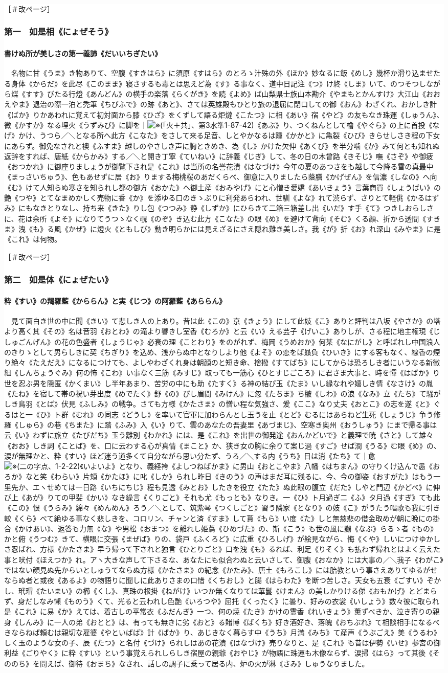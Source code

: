 ［＃改ページ］





### 第一　如是相《にょぜそう》






#### 書けぬ所が美しさの第一義諦《だいいちぎたい》




　名物に甘《うま》き物ありて、空腹《すきはら》に須原《すはら》のとろゝ汁殊の外《ほか》妙なるに飯《めし》幾杯か滑り込ませたる身体《からだ》を此尽《このまま》寝さするも毒とは思えど為《す》る事なく、道中日記注《つ》け終《しま》いて、のつそつしながら煤《すす》びたる行燈《あんどん》の横手の楽落《らくがき》を読《よめ》ば山梨県士族山本勘介《やまもとかんすけ》大江山《おおえやま》退治の際一泊と禿筆《ちびふで》の跡《あと》、さては英雄殿もひとり旅の退屈に閉口しての御《おん》わざくれ、おかしき計《ばか》りかあわれに覚えて初対面から膝《ひざ》をくずして語る炬燵《こたつ》に相《あい》宿《やど》の友もなき珠運《しゅうん》、微《かすか》なる埋火《うずみび》に脚を｜![※(「火＋共」、第3水準1-87-42)](https://www.aozora.gr.jp/cards/000051/files/../../../gaiji/1-87/1-87-42.png)《あぶ》り、つくねんとして櫓《やぐら》の上に首投《なげ》かけ、うつら／＼となる所へ此方《こなた》をさして来る足音、しとやかなるは踵《かかと》に亀裂《ひび》きらせしさき程の下女にあらず。御免なされと襖《ふすま》越しのやさしき声に胸ときめき、為《し》かけた欠伸《あくび》を半分噛《か》みて何とも知れぬ返辞をすれば、唐紙《からかみ》する／＼と開き丁寧《ていねい》に辞義《じぎ》して、冬の日の木曾路《きそじ》嘸《さぞ》や御疲《おつかれ》に御座りましょうが御覧下され是《これ》は当所の名誉花漬《はなづけ》今年の夏のあつさをも越して今降る雪の真最中《まっさいちゅう》、色もあせずに居《お》りまする梅桃桜のあだくらべ、御意に入りましたら蔭膳《かげぜん》を信濃《しなの》へ向《む》けて人知らぬ寒さを知られし都の御方《おかた》へ御土産《おみやげ》にと心憎き愛嬌《あいきょう》言葉商買《しょうばい》の艶《つや》とてなまめかしく売物に香《か》を添ゆる口のきゝぶりに利発あらわれ、世馴《よな》れて渋らず、さりとて軽佻《かるはずみ》にもなきとりなし、持ち来《きた》りし包《つつみ》静《しずか》にひらきて二箱三箱差し出《いだ》す手《て》つきしおらしさに、花は余所《よそ》になりてうつゝなく覗《のぞ》き込む此方《こなた》の眼《め》を避けて背向《そむ》くる顔、折から透間《すきま》洩《も》る風《かぜ》に燈火《ともしび》動き明らかには見えざるにさえ隠れ難き美しさ。我《が》折《お》れ深山《みやま》に是《これ》は何物。

［＃改ページ］





### 第二　如是体《にょぜたい》






#### 粋《すい》の羯羅藍《かららん》と実《じつ》の阿羅藍《あららん》




　見て面白き世の中に聞《きい》て悲しき人の上あり。昔は此《この》京《きょう》にして此妓《こ》ありと評判は八坂《やさか》の塔より高く其《その》名は音羽《おとわ》の滝より響きし室香《むろか》と云《い》える芸子《げいこ》ありしが、さる程に地主権現《じしゅごんげん》の花の色盛者《しょうじゃ》必衰の理《ことわり》をのがれず、梅岡《うめおか》何某《なにがし》と呼ばれし中国浪人のきりゝとして男らしきに契《ちぎり》を込め、浅からぬ中となりしより他《よそ》の恋をば贔負《ひいき》にする客もなく、線香の煙り絶々《たえだえ》になるにつけても、よしやわざくれ身は朝顔のと短き命、捨撥《すてばち》にしてからは恐ろしき者にいうなる新徴組《しんちょうぐみ》何の怖《こわ》い事なく三筋《みすじ》取っても一筋心《ひとすじごころ》に君さま大事と、時を憚《はばか》り世を忍ぶ男を隠匿《かくまい》し半年あまり、苦労の中にも助《たすく》る神の結び玉《たま》いし縁なれや嬉しき情《なさけ》の胤《たね》を宿して帯の祝い芽出度《めでたく》舒《の》びし眉間《みけん》に忽《たちま》ち皺《しわ》の浪《なみ》立《たち》て騒がしき鳥羽《とば》伏見《ふしみ》の戦争。さても方様《かたさま》の憎い程な気強さ、爰《ここ》なり丈夫《おとこ》の志を遂《と》ぐるはと一《ひ》ト群《むれ》の同志《どうし》を率いて官軍に加わらんとし玉うを止《とど》むるにはあらねど生死《しょうじ》争う修羅《しゅら》の巷《ちまた》に踏《ふみ》入《い》りて、雲のあなたの吾妻里《あづまじ》、空寒き奥州《おうしゅう》にまで帰る事は云《い》わずに旅立《たびだち》玉う離別《わかれ》には、是《これ》を出世の御発途《おんかどいで》と義理で暁《さと》して雄々《おお》しき詞《ことば》を、口に云わする心が真情《まこと》か、狭き女の胸に余りて案じ過《すご》せば潤《うる》む眼《め》の、涙が無理かと、粋《すい》ほど迷う道多くて自分ながら思い分たず、うろ／＼する内《うち》日は消《たち》て｜愈![※(二の字点、1-2-22)](https://www.aozora.gr.jp/cards/000051/files/../../../gaiji/1-02/1-02-22.png)《いよいよ》となり、義経袴《よしつねばかま》に男山《おとこやま》八幡《はちまん》の守りくけ込んで愚《おろか》なと笑《わらい》片頬《かたほ》に叱《しか》られし昨日《きのう》の声はまだ耳に残るに、今、今の御姿《おすがた》はもう一里先か、エヽせめては一日路《いちにちじ》程も見透《みとお》したきを役立《たた》ぬ此眼の腹立《だた》しやと門辺《かどべ》に伸び上《あが》りての甲斐《かい》なき繰言《くりごと》それも尤《もっとも》なりき。一《ひ》ト月過ぎ二《ふ》タ月過《すぎ》ても此《この》恨《うらみ》綿々《めんめん》ろう／＼として、筑紫琴《つくしごと》習う隣家《となり》の妓《こ》がうたう唱歌も我に引き較《くら》べて絶ゆる事なく悲しきを、コロリン、チャンと済《すま》して貰《もら》い度《た》しと無慈悲の借金取めが朝に晩にの掛合《かけあい》、返答も力無《な》や男松《おまつ》を離れし姫蔦《ひめづた》の、斯《こう》も世の風に嬲《なぶ》らるゝ者《もの》かと俯《うつむ》きて、横眼に交張《まぜば》りの、袋戸《ふくろど》に広重《ひろしげ》が絵見ながら、悔《くや》しいにつけゆかしさ忍ばれ、方様《かたさま》早う帰って下されと独言《ひとりごと》口を洩《も》るれば、利足《りそく》も払わず帰れとはよく云えた事と吠付《ほえつか》れ。アヽ大きな声して下さるな、あなたにも似合わぬと云いさして、御腹《おなか》には大事の／＼我子《わがこ》ではない顔見ぬ先からいとしゅうてならぬ方様《かたさま》の紀念《かたみ》、唐土《もろこし》には胎教という事さえありてゆるがせならぬ者と或夜《あるよ》の物語りに聞しに此ありさまの口惜《くちおし》と腸《はらわた》を断つ苦しさ。天女も五衰《ごすい》ぞかし、玳瑁《たいまい》の櫛《くし》、真珠の根掛《ねがけ》いつか無くなりては華鬘《けまん》の美しかりける俤《おもかげ》とどまらず、身だしなみ懶《ものう》くて、光ると云われし色艶《いろつや》屈托《くったく》に曇り、好みの衣裳《いしょう》数々彼に取られ是《これ》に易《か》えては、着古しの平常衣《ふだんぎ》一つ、何の焼《たき》かけの霊香《れいきょう》薫ずべきか、泣き寄りの親身《しんみ》に一人の弟《おとと》は、有っても無きに劣《おと》る賭博《ばくち》好き酒好き、落魄《おちぶれ》て相談相手になるべきならねば頼むは親切な雇婆《やといばば》計《ばか》り、あじきなく暮らす中《うち》月満《みち》て産声《うぶごえ》美《うるわ》しく玉のような女の子、辰《たつ》と名付《づけ》られしはあの花漬《はなづけ》売りなりと、是《これ》も昔は伊勢《いせ》参宮の御利益《ごりやく》に粋《すい》という事覚えられしらしき宿屋の親爺《おやじ》が物語に珠運も木像ならず、涙掃《はら》って其後《そののち》を問えば、御待《おまち》なされ、話しの調子に乗って居る内、炉の火が淋《さみ》しゅうなりました。
